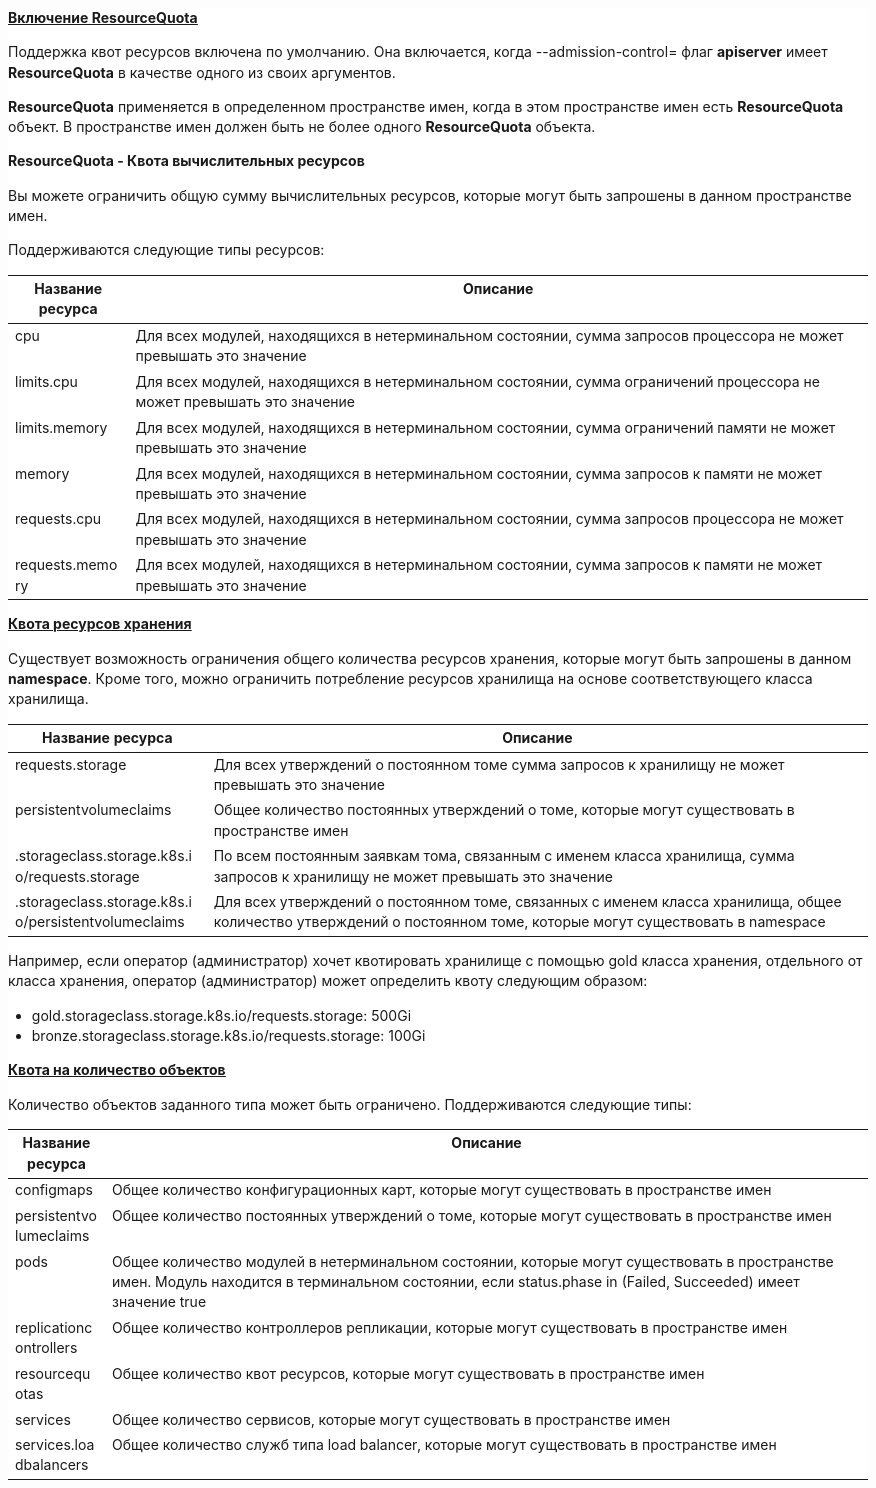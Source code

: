 [<u><b>Включение ResourceQuota</b></u>]()

Поддержка квот ресурсов включена по умолчанию. Она включается, когда --admission-control= флаг <b>apiserver</b> имеет <b>ResourceQuota</b> в качестве одного из своих аргументов.

<b>ResourceQuota</b> применяется в определенном пространстве имен, когда в этом пространстве имен есть <b>ResourceQuota</b> объект. В пространстве имен должен быть не более одного <b>ResourceQuota</b> объекта.

<b>ResourceQuota - Квота вычислительных ресурсов</b>

Вы можете ограничить общую сумму вычислительных ресурсов, которые могут быть запрошены в данном пространстве имен.

Поддерживаются следующие типы ресурсов:

| <b>Название ресурса</b> | <b>Описание</b> |
| --- | --- |
| cpu | Для всех модулей, находящихся в нетерминальном состоянии, сумма запросов процессора не может превышать это значение |
| limits.cpu | Для всех модулей, находящихся в нетерминальном состоянии, сумма ограничений процессора не может превышать это значение |
| limits.memory | Для всех модулей, находящихся в нетерминальном состоянии, сумма ограничений памяти не может превышать это значение |
| memory | Для всех модулей, находящихся в нетерминальном состоянии, сумма запросов к памяти не может превышать это значение |
| requests.cpu | Для всех модулей, находящихся в нетерминальном состоянии, сумма запросов процессора не может превышать это значение |
| requests.memory | Для всех модулей, находящихся в нетерминальном состоянии, сумма запросов к памяти не может превышать это значение |

[<u><b>Квота ресурсов хранения</b></u>]()

Существует возможность ограничения общего количества ресурсов хранения, которые могут быть запрошены в данном <b>namespace</b>. Кроме того, можно ограничить потребление ресурсов хранилища на основе соответствующего класса хранилища.

| <b>Название ресурса</b> | <b>Описание</b> |
| --- | --- |
| requests.storage | Для всех утверждений о постоянном томе сумма запросов к хранилищу не может превышать это значение |
| persistentvolumeclaims | Общее количество постоянных утверждений о томе, которые могут существовать в пространстве имен |
| .storageclass.storage.k8s.io/requests.storage | По всем постоянным заявкам тома, связанным с именем класса хранилища, сумма запросов к хранилищу не может превышать это значение |
| .storageclass.storage.k8s.io/persistentvolumeclaims | Для всех утверждений о постоянном томе, связанных с именем класса хранилища, общее количество утверждений о постоянном томе, которые могут существовать в namespace |

Например, если оператор (администратор) хочет квотировать хранилище с помощью gold класса хранения, отдельного от класса хранения, оператор (администратор) может определить квоту следующим образом:

* gold.storageclass.storage.k8s.io/requests.storage: 500Gi
* bronze.storageclass.storage.k8s.io/requests.storage: 100Gi

[<u><b>Квота на количество объектов</b></u>]()

Количество объектов заданного типа может быть ограничено. Поддерживаются следующие типы:

| <b>Название ресурса</b> | <b>Описание</b> |
| --- | --- |
| configmaps | Общее количество конфигурационных карт, которые могут существовать в пространстве имен |
| persistentvolumeclaims | Общее количество постоянных утверждений о томе, которые могут существовать в пространстве имен |
| pods | Общее количество модулей в нетерминальном состоянии, которые могут существовать в пространстве имен. Модуль находится в терминальном состоянии, если status.phase in (Failed, Succeeded) имеет значение true |
| replicationcontrollers | Общее количество контроллеров репликации, которые могут существовать в пространстве имен |
| resourcequotas | Общее количество квот ресурсов, которые могут существовать в пространстве имен |
| services | Общее количество сервисов, которые могут существовать в пространстве имен |
| services.loadbalancers | Общее количество служб типа load balancer, которые могут существовать в пространстве имен |